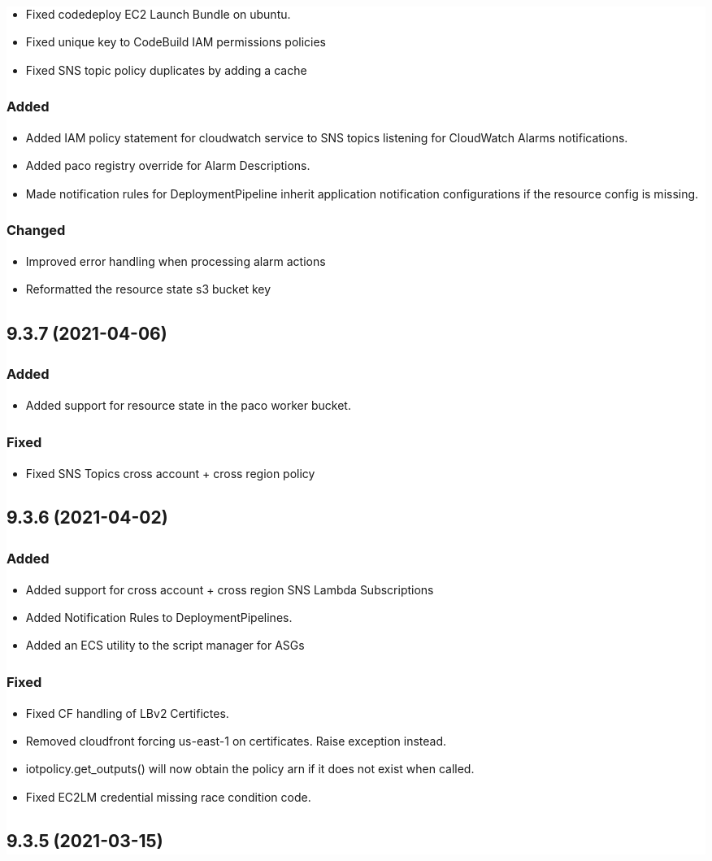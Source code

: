 - Fixed codedeploy EC2 Launch Bundle on ubuntu.

- Fixed unique key to CodeBuild IAM permissions policies

- Fixed SNS topic policy duplicates by adding a cache

### Added

- Added IAM policy statement for cloudwatch service to SNS topics listening for CloudWatch Alarms notifications.

- Added paco registry override for Alarm Descriptions.

- Made notification rules for DeploymentPipeline inherit application notification configurations if the resource config is missing.

### Changed

- Improved error handling when processing alarm actions

- Reformatted the resource state s3 bucket key

9.3.7 (2021-04-06)
------------------

### Added

- Added support for resource state in the paco worker bucket.

### Fixed

- Fixed SNS Topics cross account + cross region policy


9.3.6 (2021-04-02)
------------------

### Added

- Added support for cross account + cross region SNS Lambda Subscriptions

- Added Notification Rules to DeploymentPipelines.

- Added an ECS utility to the script manager for ASGs


### Fixed

- Fixed CF handling of LBv2 Certifictes.

- Removed cloudfront forcing us-east-1 on certificates. Raise exception instead.

- iotpolicy.get_outputs() will now obtain the policy arn if it does not exist when called.

- Fixed EC2LM credential missing race condition code.


9.3.5 (2021-03-15)
------------------
